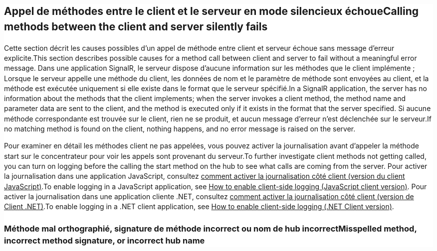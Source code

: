## <a name="calling-methods-between-the-client-and-server-silently-fails"></a><span data-ttu-id="01fff-113">Appel de méthodes entre le client et le serveur en mode silencieux échoue</span><span class="sxs-lookup"><span data-stu-id="01fff-113">Calling methods between the client and server silently fails</span></span>

<span data-ttu-id="01fff-114">Cette section décrit les causes possibles d’un appel de méthode entre client et serveur échoue sans message d’erreur explicite.</span><span class="sxs-lookup"><span data-stu-id="01fff-114">This section describes possible causes for a method call between client and server to fail without a meaningful error message.</span></span> <span data-ttu-id="01fff-115">Dans une application SignalR, le serveur dispose d’aucune information sur les méthodes que le client implémente ; Lorsque le serveur appelle une méthode du client, les données de nom et le paramètre de méthode sont envoyées au client, et la méthode est exécutée uniquement si elle existe dans le format que le serveur spécifié.</span><span class="sxs-lookup"><span data-stu-id="01fff-115">In a SignalR application, the server has no information about the methods that the client implements; when the server invokes a client method, the method name and parameter data are sent to the client, and the method is executed only if it exists in the format that the server specified.</span></span> <span data-ttu-id="01fff-116">Si aucune méthode correspondante est trouvée sur le client, rien ne se produit, et aucun message d’erreur n’est déclenchée sur le serveur.</span><span class="sxs-lookup"><span data-stu-id="01fff-116">If no matching method is found on the client, nothing happens, and no error message is raised on the server.</span></span>

<span data-ttu-id="01fff-117">Pour examiner en détail les méthodes client ne pas appelées, vous pouvez activer la journalisation avant d’appeler la méthode start sur le concentrateur pour voir les appels sont provenant du serveur.</span><span class="sxs-lookup"><span data-stu-id="01fff-117">To further investigate client methods not getting called, you can turn on logging before the calling the start method on the hub to see what calls are coming from the server.</span></span> <span data-ttu-id="01fff-118">Pour activer la journalisation dans une application JavaScript, consultez [comment activer la journalisation côté client (version du client JavaScript)](../guide-to-the-api/hubs-api-guide-javascript-client.md#logging).</span><span class="sxs-lookup"><span data-stu-id="01fff-118">To enable logging in a JavaScript application, see [How to enable client-side logging (JavaScript client version)](../guide-to-the-api/hubs-api-guide-javascript-client.md#logging).</span></span> <span data-ttu-id="01fff-119">Pour activer la journalisation dans une application cliente .NET, consultez [comment activer la journalisation côté client (version de Client .NET)](../guide-to-the-api/hubs-api-guide-net-client.md#logging).</span><span class="sxs-lookup"><span data-stu-id="01fff-119">To enable logging in a .NET client application, see [How to enable client-side logging (.NET Client version)](../guide-to-the-api/hubs-api-guide-net-client.md#logging).</span></span>

### <a name="misspelled-method-incorrect-method-signature-or-incorrect-hub-name"></a><span data-ttu-id="01fff-120">Méthode mal orthographié, signature de méthode incorrect ou nom de hub incorrect</span><span class="sxs-lookup"><span data-stu-id="01fff-120">Misspelled method, incorrect method signature, or incorrect hub name</span></span>
